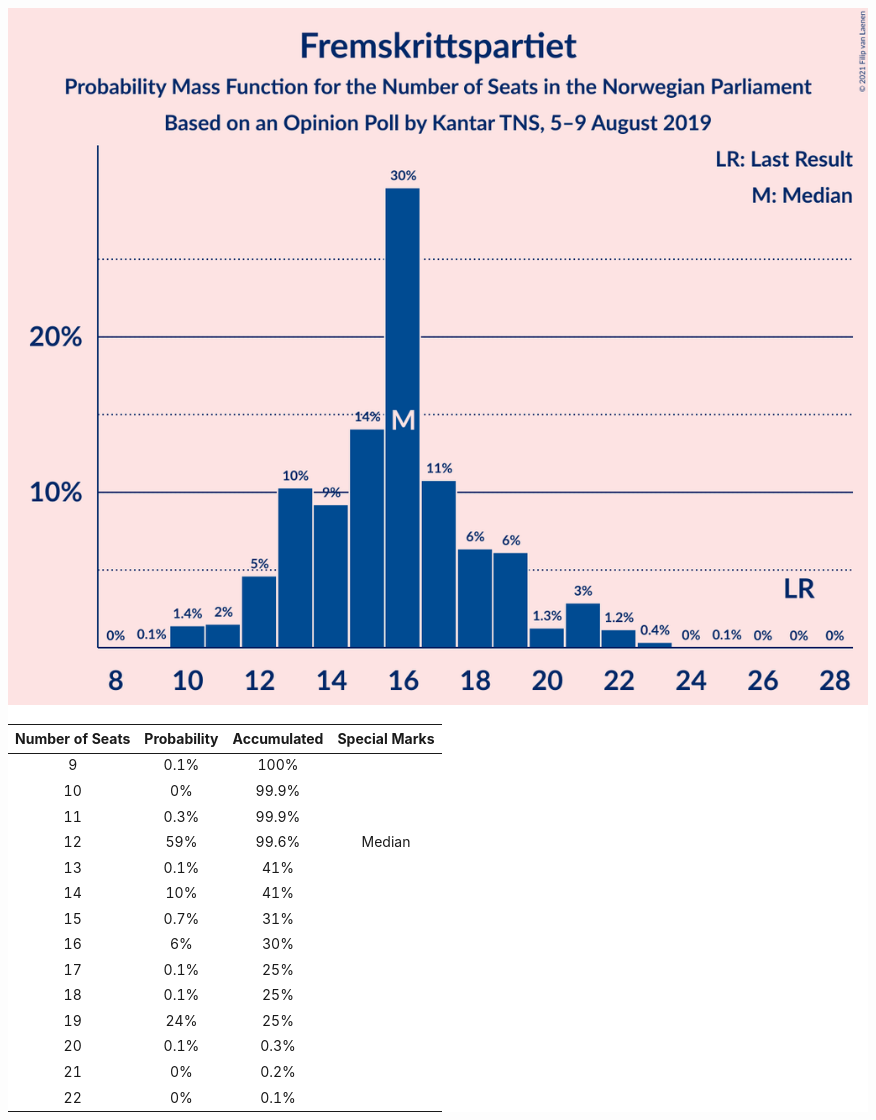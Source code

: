![Graph with seats probability mass function not yet produced](2019-08-09-KantarTNS-seats-pmf-fremskrittspartiet.png "Seats Probability Mass Function")

| Number of Seats | Probability | Accumulated | Special Marks |
|:---------------:|:-----------:|:-----------:|:-------------:|
| 9 | 0.1% | 100% |  |
| 10 | 0% | 99.9% |  |
| 11 | 0.3% | 99.9% |  |
| 12 | 59% | 99.6% | Median |
| 13 | 0.1% | 41% |  |
| 14 | 10% | 41% |  |
| 15 | 0.7% | 31% |  |
| 16 | 6% | 30% |  |
| 17 | 0.1% | 25% |  |
| 18 | 0.1% | 25% |  |
| 19 | 24% | 25% |  |
| 20 | 0.1% | 0.3% |  |
| 21 | 0% | 0.2% |  |
| 22 | 0% | 0.1% |  |